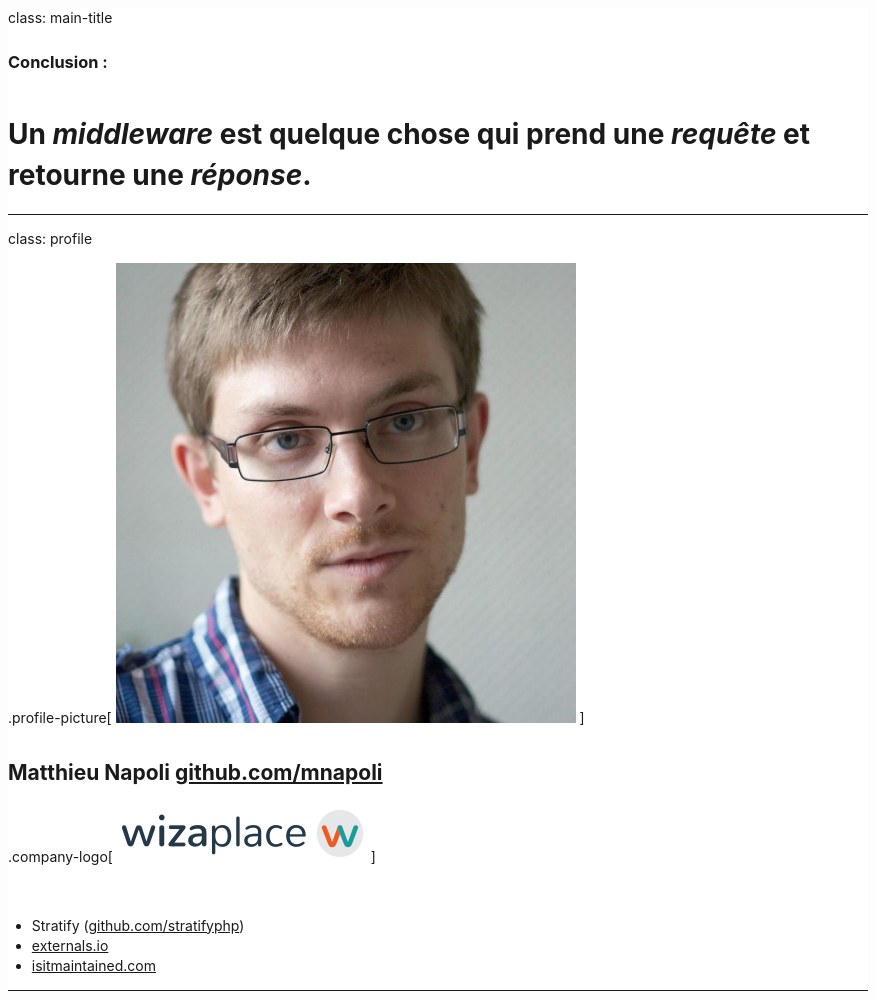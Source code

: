 class: main-title

### Conclusion :

# Un *middleware* est quelque chose qui prend une *requête* et retourne une *réponse*.

---
class: profile

.profile-picture[
    ![](img/profile.jpeg)
]

## Matthieu Napoli [github.com/mnapoli](https://github.com/mnapoli)

.company-logo[ [![](img/wizaplace.png)](https://wizaplace.com) ]

<br>

- Stratify ([github.com/stratifyphp](https://github.com/stratifyphp))
- [externals.io](http://externals.io/)
- [isitmaintained.com](https://isitmaintained.com/)

---